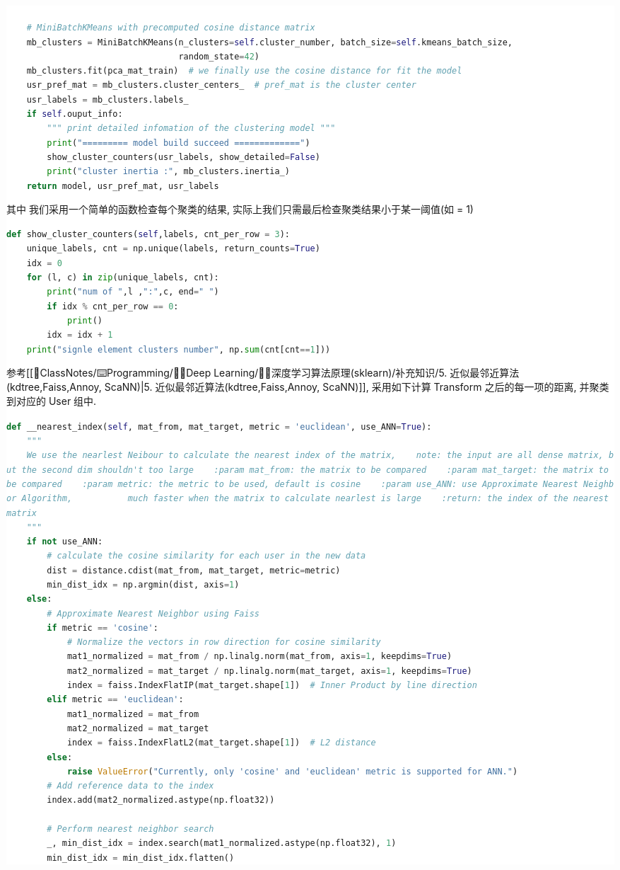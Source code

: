 ```python
  
    # MiniBatchKMeans with precomputed cosine distance matrix  
    mb_clusters = MiniBatchKMeans(n_clusters=self.cluster_number, batch_size=self.kmeans_batch_size,  
                                  random_state=42)  
    mb_clusters.fit(pca_mat_train)  # we finally use the cosine distance for fit the model  
    usr_pref_mat = mb_clusters.cluster_centers_  # pref_mat is the cluster center  
    usr_labels = mb_clusters.labels_  
    if self.ouput_info:  
        """ print detailed infomation of the clustering model """  
        print("========= model build succeed =============")  
        show_cluster_counters(usr_labels, show_detailed=False)  
        print("cluster inertia :", mb_clusters.inertia_)  
    return model, usr_pref_mat, usr_labels
```

其中 我们采用一个简单的函数检查每个聚类的结果, 实际上我们只需最后检查聚类结果小于某一阈值(如 = 1) 
```python
def show_cluster_counters(self,labels, cnt_per_row = 3):  
    unique_labels, cnt = np.unique(labels, return_counts=True)  
    idx = 0  
    for (l, c) in zip(unique_labels, cnt):  
        print("num of ",l ,":",c, end=" ")  
        if idx % cnt_per_row == 0:  
            print()  
        idx = idx + 1
    print("signle element clusters number", np.sum(cnt[cnt==1]))
```

参考[[📘ClassNotes/⌨️Programming/👨‍🎓Deep Learning/👨‍🎓深度学习算法原理(sklearn)/补充知识/5. 近似最邻近算法(kdtree,Faiss,Annoy, ScaNN)|5. 近似最邻近算法(kdtree,Faiss,Annoy, ScaNN)]], 采用如下计算 Transform 之后的每一项的距离, 并聚类到对应的 User 组中.
```python
def __nearest_index(self, mat_from, mat_target, metric = 'euclidean', use_ANN=True):  
    """  
    We use the nearlest Neibour to calculate the nearest index of the matrix,    note: the input are all dense matrix, but the second dim shouldn't too large    :param mat_from: the matrix to be compared    :param mat_target: the matrix to be compared    :param metric: the metric to be used, default is cosine    :param use_ANN: use Approximate Nearest Neighbor Algorithm,           much faster when the matrix to calculate nearlest is large    :return: the index of the nearest matrix  
    """    
    if not use_ANN:  
        # calculate the cosine similarity for each user in the new data  
        dist = distance.cdist(mat_from, mat_target, metric=metric)  
        min_dist_idx = np.argmin(dist, axis=1)  
    else:  
        # Approximate Nearest Neighbor using Faiss  
        if metric == 'cosine':  
            # Normalize the vectors in row direction for cosine similarity  
            mat1_normalized = mat_from / np.linalg.norm(mat_from, axis=1, keepdims=True)  
            mat2_normalized = mat_target / np.linalg.norm(mat_target, axis=1, keepdims=True)  
            index = faiss.IndexFlatIP(mat_target.shape[1])  # Inner Product by line direction  
        elif metric == 'euclidean':  
            mat1_normalized = mat_from  
            mat2_normalized = mat_target  
            index = faiss.IndexFlatL2(mat_target.shape[1])  # L2 distance  
        else:  
            raise ValueError("Currently, only 'cosine' and 'euclidean' metric is supported for ANN.")  
        # Add reference data to the index  
        index.add(mat2_normalized.astype(np.float32))  
  
        # Perform nearest neighbor search  
        _, min_dist_idx = index.search(mat1_normalized.astype(np.float32), 1)  
        min_dist_idx = min_dist_idx.flatten()  
```